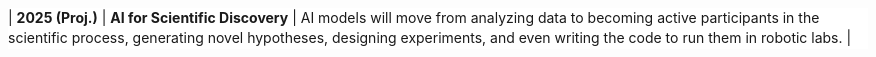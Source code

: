 | **2025 (Proj.)** | **AI for Scientific Discovery** | AI models will move from analyzing data to becoming active participants in the scientific process, generating novel hypotheses, designing experiments, and even writing the code to run them in robotic labs. |